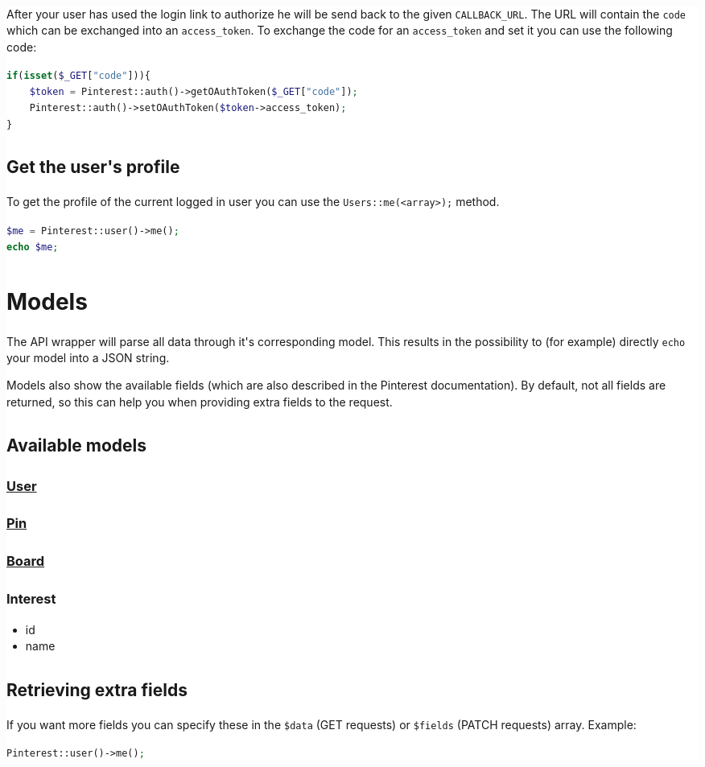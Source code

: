 After your user has used the login link to authorize he will be send back to the given `CALLBACK_URL`. The URL will contain the `code` which can be exchanged into an `access_token`. To exchange the code for an `access_token` and set it you can use the following code:

```php
if(isset($_GET["code"])){
    $token = Pinterest::auth()->getOAuthToken($_GET["code"]);
    Pinterest::auth()->setOAuthToken($token->access_token);
}
```

## Get the user's profile

To get the profile of the current logged in user you can use the `Users::me(<array>);` method.

```php
$me = Pinterest::user()->me();
echo $me;
```

# Models
The API wrapper will parse all data through it's corresponding model. This results in the possibility to (for example) directly `echo` your model into a JSON string.

Models also show the available fields (which are also described in the Pinterest documentation). By default, not all fields are returned, so this can help you when providing extra fields to the request.

## Available models

### [User](https://dev.pinterest.com/docs/api/users/#user-object)

### [Pin](https://dev.pinterest.com/docs/api/pins/#pin-object)

### [Board](https://dev.pinterest.com/docs/api/boards/#board-object)

### Interest
- id
- name

## Retrieving extra fields
If you want more fields you can specify these in the `$data` (GET requests) or `$fields` (PATCH requests) array. Example:

```php
Pinterest::user()->me();
```
